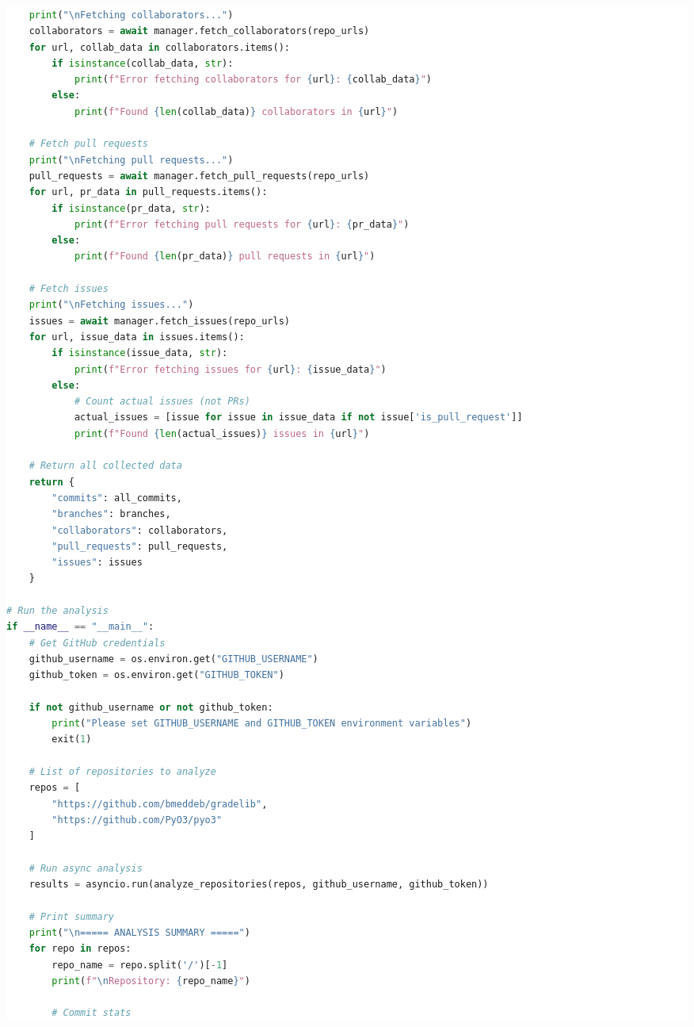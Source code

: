 ```python
    print("\nFetching collaborators...")
    collaborators = await manager.fetch_collaborators(repo_urls)
    for url, collab_data in collaborators.items():
        if isinstance(collab_data, str):
            print(f"Error fetching collaborators for {url}: {collab_data}")
        else:
            print(f"Found {len(collab_data)} collaborators in {url}")

    # Fetch pull requests
    print("\nFetching pull requests...")
    pull_requests = await manager.fetch_pull_requests(repo_urls)
    for url, pr_data in pull_requests.items():
        if isinstance(pr_data, str):
            print(f"Error fetching pull requests for {url}: {pr_data}")
        else:
            print(f"Found {len(pr_data)} pull requests in {url}")

    # Fetch issues
    print("\nFetching issues...")
    issues = await manager.fetch_issues(repo_urls)
    for url, issue_data in issues.items():
        if isinstance(issue_data, str):
            print(f"Error fetching issues for {url}: {issue_data}")
        else:
            # Count actual issues (not PRs)
            actual_issues = [issue for issue in issue_data if not issue['is_pull_request']]
            print(f"Found {len(actual_issues)} issues in {url}")

    # Return all collected data
    return {
        "commits": all_commits,
        "branches": branches,
        "collaborators": collaborators,
        "pull_requests": pull_requests,
        "issues": issues
    }

# Run the analysis
if __name__ == "__main__":
    # Get GitHub credentials
    github_username = os.environ.get("GITHUB_USERNAME")
    github_token = os.environ.get("GITHUB_TOKEN")

    if not github_username or not github_token:
        print("Please set GITHUB_USERNAME and GITHUB_TOKEN environment variables")
        exit(1)

    # List of repositories to analyze
    repos = [
        "https://github.com/bmeddeb/gradelib",
        "https://github.com/PyO3/pyo3"
    ]

    # Run async analysis
    results = asyncio.run(analyze_repositories(repos, github_username, github_token))

    # Print summary
    print("\n===== ANALYSIS SUMMARY =====")
    for repo in repos:
        repo_name = repo.split('/')[-1]
        print(f"\nRepository: {repo_name}")

        # Commit stats
```